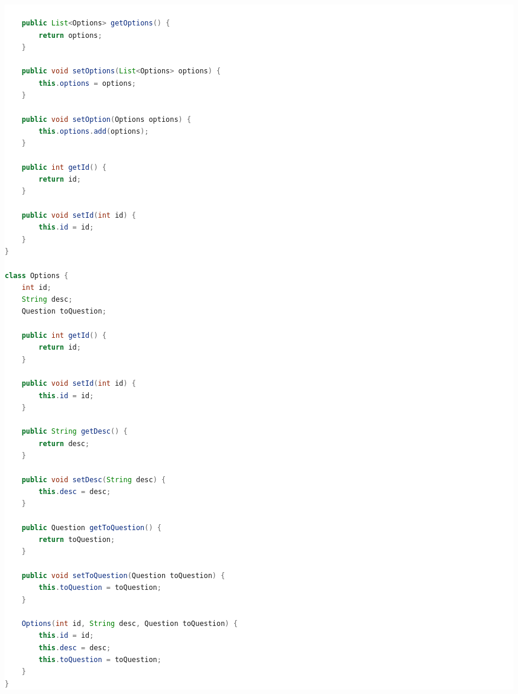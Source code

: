 ```java

    public List<Options> getOptions() {
        return options;
    }

    public void setOptions(List<Options> options) {
        this.options = options;
    }

    public void setOption(Options options) {
        this.options.add(options);
    }

    public int getId() {
        return id;
    }

    public void setId(int id) {
        this.id = id;
    }
}

class Options {
    int id;
    String desc;
    Question toQuestion;

    public int getId() {
        return id;
    }

    public void setId(int id) {
        this.id = id;
    }

    public String getDesc() {
        return desc;
    }

    public void setDesc(String desc) {
        this.desc = desc;
    }

    public Question getToQuestion() {
        return toQuestion;
    }

    public void setToQuestion(Question toQuestion) {
        this.toQuestion = toQuestion;
    }

    Options(int id, String desc, Question toQuestion) {
        this.id = id;
        this.desc = desc;
        this.toQuestion = toQuestion;
    }
}
```
